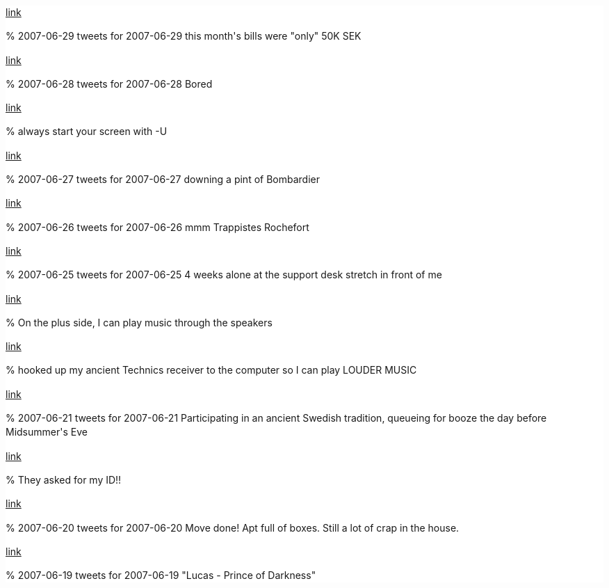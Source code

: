 <p class="twitter-permalink"><a href="https://twitter.com/gerikson/status/127485002">link</a><p>
%
2007-06-29 tweets for 2007-06-29
this month's bills were "only" 50K SEK

<p class="twitter-permalink"><a href="https://twitter.com/gerikson/status/126116422">link</a><p>
%
2007-06-28 tweets for 2007-06-28
Bored

<p class="twitter-permalink"><a href="https://twitter.com/gerikson/status/124553502">link</a><p>
%
always start your screen with -U

<p class="twitter-permalink"><a href="https://twitter.com/gerikson/status/125216082">link</a><p>
%
2007-06-27 tweets for 2007-06-27
downing a pint of Bombardier

<p class="twitter-permalink"><a href="https://twitter.com/gerikson/status/123452582">link</a><p>
%
2007-06-26 tweets for 2007-06-26
mmm Trappistes Rochefort

<p class="twitter-permalink"><a href="https://twitter.com/gerikson/status/121871622">link</a><p>
%
2007-06-25 tweets for 2007-06-25
4 weeks alone at the support desk stretch in front of me

<p class="twitter-permalink"><a href="https://twitter.com/gerikson/status/119528462">link</a><p>
%
On the plus side, I can play music through the speakers

<p class="twitter-permalink"><a href="https://twitter.com/gerikson/status/119534352">link</a><p>
%
hooked up my ancient Technics receiver to the computer so I can play LOUDER MUSIC

<p class="twitter-permalink"><a href="https://twitter.com/gerikson/status/119609652">link</a><p>
%
2007-06-21 tweets for 2007-06-21
Participating in an ancient Swedish tradition, queueing for booze the day before Midsummer's Eve

<p class="twitter-permalink"><a href="https://twitter.com/gerikson/status/114819892">link</a><p>
%
They asked for my ID!!

<p class="twitter-permalink"><a href="https://twitter.com/gerikson/status/114830072">link</a><p>
%
2007-06-20 tweets for 2007-06-20
Move done! Apt full of boxes. Still a lot of crap in the house.

<p class="twitter-permalink"><a href="https://twitter.com/gerikson/status/112700602">link</a><p>
%
2007-06-19 tweets for 2007-06-19
"Lucas - Prince of Darkness"
